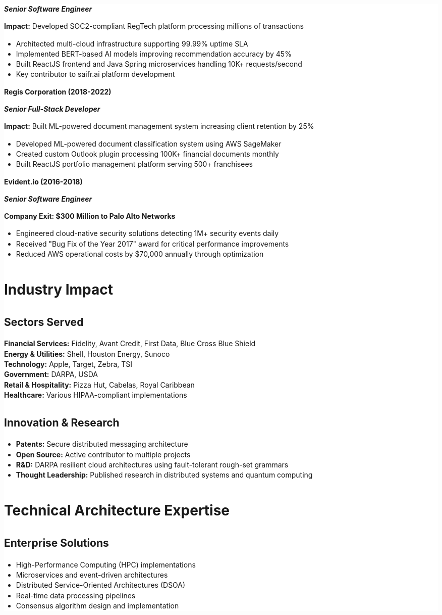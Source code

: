 ***Senior Software Engineer***

**Impact:** Developed SOC2-compliant RegTech platform processing millions of transactions

* Architected multi-cloud infrastructure supporting 99.99% uptime SLA  
* Implemented BERT-based AI models improving recommendation accuracy by 45%  
* Built ReactJS frontend and Java Spring microservices handling 10K+ requests/second  
* Key contributor to saifr.ai platform development

**Regis Corporation (2018-2022)**

***Senior Full-Stack Developer***

**Impact:** Built ML-powered document management system increasing client retention by 25%

* Developed ML-powered document classification system using AWS SageMaker  
* Created custom Outlook plugin processing 100K+ financial documents monthly  
* Built ReactJS portfolio management platform serving 500+ franchisees

**Evident.io (2016-2018)**

***Senior Software Engineer***

**Company Exit: $300 Million to Palo Alto Networks**

* Engineered cloud-native security solutions detecting 1M+ security events daily  
* Received "Bug Fix of the Year 2017" award for critical performance improvements  
* Reduced AWS operational costs by $70,000 annually through optimization

# **Industry Impact**

## **Sectors Served**

**Financial Services:** Fidelity, Avant Credit, First Data, Blue Cross Blue Shield  
**Energy & Utilities:** Shell, Houston Energy, Sunoco  
**Technology:** Apple, Target, Zebra, TSI  
**Government:** DARPA, USDA  
**Retail & Hospitality:** Pizza Hut, Cabelas, Royal Caribbean  
**Healthcare:** Various HIPAA-compliant implementations

## **Innovation & Research**

* **Patents:** Secure distributed messaging architecture
* **Open Source:** Active contributor to multiple projects
* **R&D:** DARPA resilient cloud architectures using fault-tolerant rough-set grammars
* **Thought Leadership:** Published research in distributed systems and quantum computing

# **Technical Architecture Expertise**

## **Enterprise Solutions**

* High-Performance Computing (HPC) implementations  
* Microservices and event-driven architectures  
* Distributed Service-Oriented Architectures (DSOA)  
* Real-time data processing pipelines  
* Consensus algorithm design and implementation

